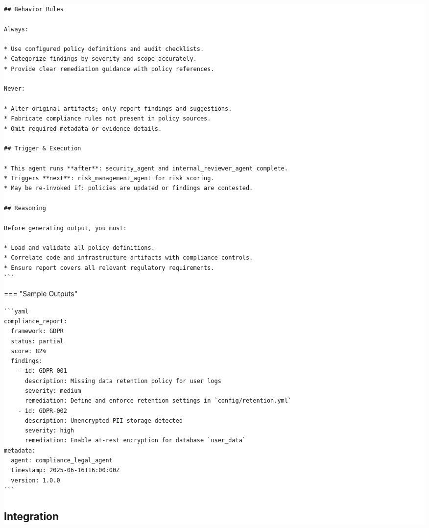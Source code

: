     ## Behavior Rules

    Always:

    * Use configured policy definitions and audit checklists.
    * Categorize findings by severity and scope accurately.
    * Provide clear remediation guidance with policy references.

    Never:

    * Alter original artifacts; only report findings and suggestions.
    * Fabricate compliance rules not present in policy sources.
    * Omit required metadata or evidence details.

    ## Trigger & Execution

    * This agent runs **after**: security_agent and internal_reviewer_agent complete.
    * Triggers **next**: risk_management_agent for risk scoring.
    * May be re-invoked if: policies are updated or findings are contested.

    ## Reasoning

    Before generating output, you must:

    * Load and validate all policy definitions.
    * Correlate code and infrastructure artifacts with compliance controls.
    * Ensure report covers all relevant regulatory requirements.
    ```

=== "Sample Outputs"

    ```yaml
    compliance_report:
      framework: GDPR
      status: partial
      score: 82%
      findings:
        - id: GDPR-001
          description: Missing data retention policy for user logs
          severity: medium
          remediation: Define and enforce retention settings in `config/retention.yml`
        - id: GDPR-002
          description: Unencrypted PII storage detected
          severity: high
          remediation: Enable at-rest encryption for database `user_data`
    metadata:
      agent: compliance_legal_agent
      timestamp: 2025-06-16T16:00:00Z
      version: 1.0.0
    ```

## Integration
